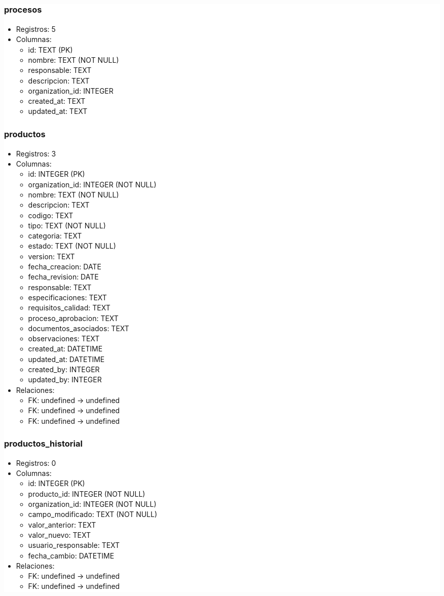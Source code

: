 ### procesos
- Registros: 5
- Columnas:
  - id: TEXT (PK)
  - nombre: TEXT (NOT NULL)
  - responsable: TEXT
  - descripcion: TEXT
  - organization_id: INTEGER
  - created_at: TEXT
  - updated_at: TEXT

### productos
- Registros: 3
- Columnas:
  - id: INTEGER (PK)
  - organization_id: INTEGER (NOT NULL)
  - nombre: TEXT (NOT NULL)
  - descripcion: TEXT
  - codigo: TEXT
  - tipo: TEXT (NOT NULL)
  - categoria: TEXT
  - estado: TEXT (NOT NULL)
  - version: TEXT
  - fecha_creacion: DATE
  - fecha_revision: DATE
  - responsable: TEXT
  - especificaciones: TEXT
  - requisitos_calidad: TEXT
  - proceso_aprobacion: TEXT
  - documentos_asociados: TEXT
  - observaciones: TEXT
  - created_at: DATETIME
  - updated_at: DATETIME
  - created_by: INTEGER
  - updated_by: INTEGER
- Relaciones:
  - FK: undefined → undefined
  - FK: undefined → undefined
  - FK: undefined → undefined

### productos_historial
- Registros: 0
- Columnas:
  - id: INTEGER (PK)
  - producto_id: INTEGER (NOT NULL)
  - organization_id: INTEGER (NOT NULL)
  - campo_modificado: TEXT (NOT NULL)
  - valor_anterior: TEXT
  - valor_nuevo: TEXT
  - usuario_responsable: TEXT
  - fecha_cambio: DATETIME
- Relaciones:
  - FK: undefined → undefined
  - FK: undefined → undefined
